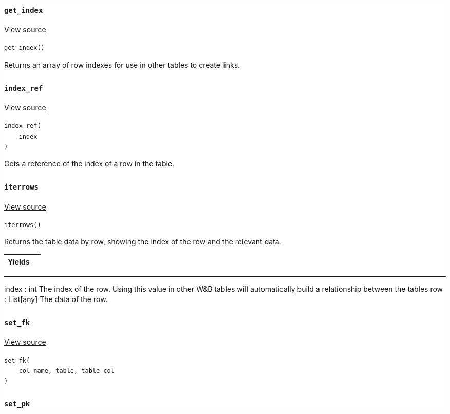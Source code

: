 ### `get_index`

[View source](https://www.github.com/wandb/wandb/tree/v0.19.10/wandb/sdk/data_types/table.py#L868-L875)

```python
get_index()
```

Returns an array of row indexes for use in other tables to create links.

### `index_ref`

[View source](https://www.github.com/wandb/wandb/tree/v0.19.10/wandb/sdk/data_types/table.py#L885-L890)

```python
index_ref(
    index
)
```

Gets a reference of the index of a row in the table.

### `iterrows`

[View source](https://www.github.com/wandb/wandb/tree/v0.19.10/wandb/sdk/data_types/table.py#L679-L693)

```python
iterrows()
```

Returns the table data by row, showing the index of the row and the relevant data.

| Yields |  |
| :--- | :--- |

***

index : int
The index of the row. Using this value in other W&B tables
will automatically build a relationship between the tables
row : List[any]
The data of the row.

### `set_fk`

[View source](https://www.github.com/wandb/wandb/tree/v0.19.10/wandb/sdk/data_types/table.py#L700-L704)

```python
set_fk(
    col_name, table, table_col
)
```

### `set_pk`
